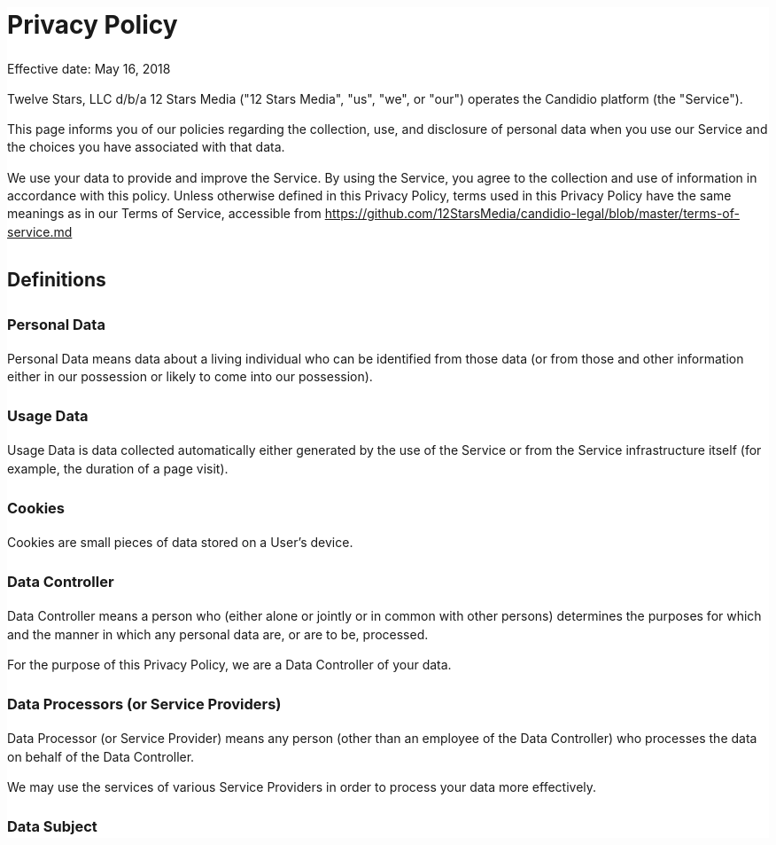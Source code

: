 # Privacy Policy

Effective date: May 16, 2018

Twelve Stars, LLC d/b/a 12 Stars Media ("12 Stars Media", "us", "we", or "our") operates the Candidio platform (the "Service").

This page informs you of our policies regarding the collection, use, and
disclosure of personal data when you use our Service and the choices you have
associated with that data.

We use your data to provide and improve the Service. By using the Service, you
agree to the collection and use of information in accordance with this policy.
Unless otherwise defined in this Privacy Policy, terms used in this Privacy
Policy have the same meanings as in our Terms of Service, accessible from
https://github.com/12StarsMedia/candidio-legal/blob/master/terms-of-service.md

## Definitions

### Personal Data

Personal Data means data about a living individual who can be identified from
those data (or from those and other information either in our possession or
likely to come into our possession).

### Usage Data

Usage Data is data collected automatically either generated by the use of the
Service or from the Service infrastructure itself (for example, the duration
of a page visit).

### Cookies

Cookies are small pieces of data stored on a User’s device.

### Data Controller

Data Controller means a person who (either alone or jointly or in common with
other persons) determines the purposes for which and the manner in which any
personal data are, or are to be, processed.

For the purpose of this Privacy Policy, we are a Data Controller of your data.

### Data Processors (or Service Providers)

Data Processor (or Service Provider) means any person (other than an employee of the Data Controller) who processes the data on behalf of the Data
Controller.

We may use the services of various Service Providers in order to process your
data more effectively.

### Data Subject
